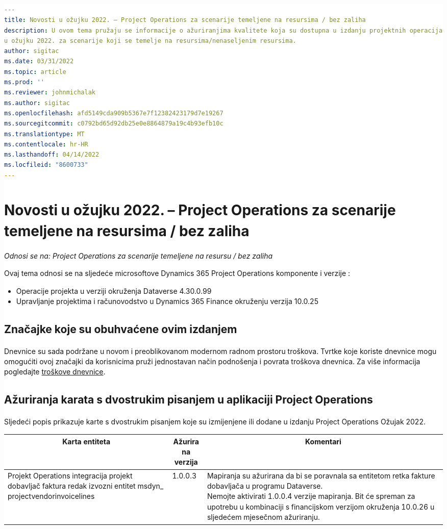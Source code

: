 ```yaml
---
title: Novosti u ožujku 2022. – Project Operations za scenarije temeljene na resursima / bez zaliha
description: U ovom tema pružaju se informacije o ažuriranjima kvalitete koja su dostupna u izdanju projektnih operacija u ožujku 2022. za scenarije koji se temelje na resursima/nenaseljenim resursima.
author: sigitac
ms.date: 03/31/2022
ms.topic: article
ms.prod: ''
ms.reviewer: johnmichalak
ms.author: sigitac
ms.openlocfilehash: afd5149cda909b5367e7f12382423179d7e19267
ms.sourcegitcommit: c0792bd65d92db25e0e8864879a19c4b93efb10c
ms.translationtype: MT
ms.contentlocale: hr-HR
ms.lasthandoff: 04/14/2022
ms.locfileid: "8600733"
---
```

# <a name="whats-new-march-2022---project-operations-for-resourcenon-stocked-based-scenarios"></a>Novosti u ožujku 2022. – Project Operations za scenarije temeljene na resursima / bez zaliha

*Odnosi se na: Project Operations za scenarije temeljene na resursu / bez zaliha*

Ovaj tema odnosi se na sljedeće microsoftove Dynamics 365 Project Operations komponente i verzije :

- Operacije projekta u verziji okruženja Dataverse 4.30.0.99
- Upravljanje projektima i računovodstvo u Dynamics 365 Finance okruženju verzija 10.0.25

## <a name="features-included-in-this-release"></a>Značajke koje su obuhvaćene ovim izdanjem

Dnevnice su sada podržane u novom i preoblikovanom modernom radnom prostoru troškova. Tvrtke koje koriste dnevnice mogu omogućiti ovoj značajki da korisnicima pruži jednostavan način podnošenja i povrata troškova dnevnica. Za više informacija pogledajte [troškove dnevnice](../expense/per-diem-expenses.md).

## <a name="project-operations-dual-write-maps-updates"></a>Ažuriranja karata s dvostrukim pisanjem u aplikaciji Project Operations

Sljedeći popis prikazuje karte s dvostrukim pisanjem koje su izmijenjene ili dodane u izdanju Project Operations Ožujak 2022.

| **Karta entiteta** | **Ažurirana verzija** | **Komentari** |
| --- | --- | --- |
| Projekt Operations integracija projekt dobavljač faktura redak izvozni entitet msdyn\_ projectvendorinvoicelines | 1.0.0.3 | Mapiranja su ažurirana da bi se poravnala sa entitetom retka fakture dobavljača u programu Dataverse. <br>Nemojte aktivirati 1.0.0.4 verzije mapiranja. Bit će spreman za upotrebu u kombinaciji s financijskom verzijom okruženja 10.0.26 u sljedećem mjesečnom ažuriranju. |
